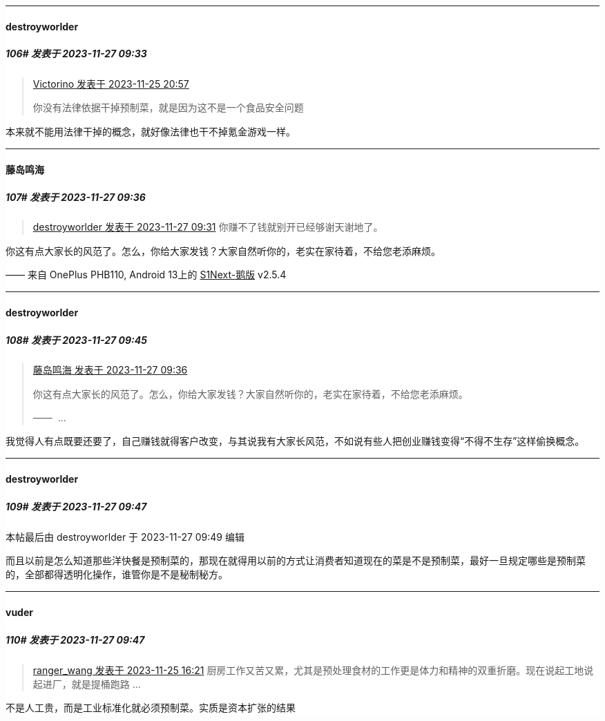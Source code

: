 *****

####  destroyworlder  
##### 106#       发表于 2023-11-27 09:33

<blockquote><a href="httphttps://bbs.saraba1st.com/2b/forum.php?mod=redirect&amp;goto=findpost&amp;pid=63138568&amp;ptid=2161917" target="_blank">Victorino 发表于 2023-11-25 20:57</a>

你没有法律依据干掉预制菜，就是因为这不是一个食品安全问题</blockquote>
本来就不能用法律干掉的概念，就好像法律也干不掉氪金游戏一样。


*****

####  藤岛鸣海  
##### 107#       发表于 2023-11-27 09:36

<blockquote><a href="httphttps://bbs.saraba1st.com/2b/forum.php?mod=redirect&amp;goto=findpost&amp;pid=63148073&amp;ptid=2161917" target="_blank">destroyworlder 发表于 2023-11-27 09:31</a>
你赚不了钱就别开已经够谢天谢地了。</blockquote>
你这有点大家长的风范了。怎么，你给大家发钱？大家自然听你的，老实在家待着，不给您老添麻烦。

—— 来自 OnePlus PHB110, Android 13上的 [S1Next-鹅版](https://github.com/ykrank/S1-Next/releases) v2.5.4

*****

####  destroyworlder  
##### 108#       发表于 2023-11-27 09:45

<blockquote><a href="httphttps://bbs.saraba1st.com/2b/forum.php?mod=redirect&amp;goto=findpost&amp;pid=63148133&amp;ptid=2161917" target="_blank">藤岛鸣海 发表于 2023-11-27 09:36</a>

你这有点大家长的风范了。怎么，你给大家发钱？大家自然听你的，老实在家待着，不给您老添麻烦。

——  ...</blockquote>
我觉得人有点既要还要了，自己赚钱就得客户改变，与其说我有大家长风范，不如说有些人把创业赚钱变得“不得不生存”这样偷换概念。

*****

####  destroyworlder  
##### 109#       发表于 2023-11-27 09:47

 本帖最后由 destroyworlder 于 2023-11-27 09:49 编辑 

而且以前是怎么知道那些洋快餐是预制菜的，那现在就得用以前的方式让消费者知道现在的菜是不是预制菜，最好一旦规定哪些是预制菜的，全部都得透明化操作，谁管你是不是秘制秘方。

*****

####  vuder  
##### 110#       发表于 2023-11-27 09:47

<blockquote><a href="httphttps://bbs.saraba1st.com/2b/forum.php?mod=redirect&amp;goto=findpost&amp;pid=63136697&amp;ptid=2161917" target="_blank">ranger_wang 发表于 2023-11-25 16:21</a>
厨房工作又苦又累，尤其是预处理食材的工作更是体力和精神的双重折磨。现在说起工地说起进厂，就是提桶跑路 ...</blockquote>
不是人工贵，而是工业标准化就必须预制菜。实质是资本扩张的结果
